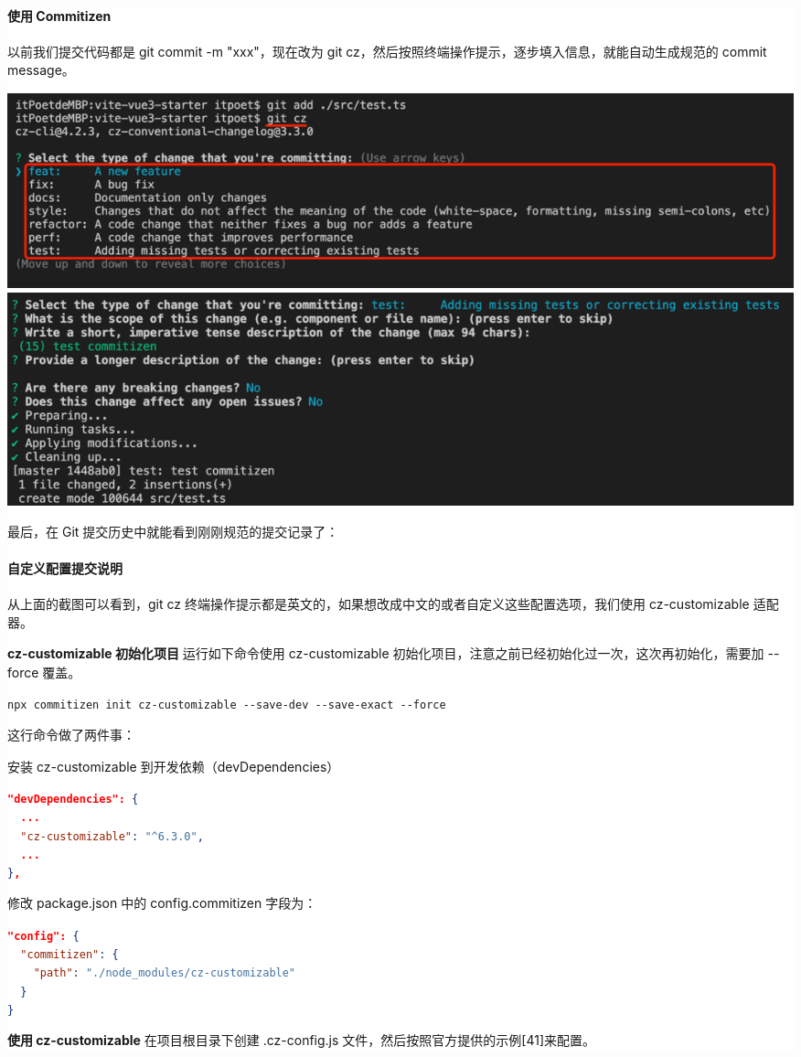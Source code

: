 #### **使用 Commitizen**
以前我们提交代码都是 git commit -m "xxx"，现在改为 git cz，然后按照终端操作提示，逐步填入信息，就能自动生成规范的 commit message。

!['vue3工作流35‘](../images/vue3工作流35.webp)
!['vue3工作流36‘](../images/vue3工作流36.webp)


最后，在 Git 提交历史中就能看到刚刚规范的提交记录了：

#### **自定义配置提交说明**
从上面的截图可以看到，git cz 终端操作提示都是英文的，如果想改成中文的或者自定义这些配置选项，我们使用 cz-customizable 适配器。

**cz-customizable 初始化项目**
运行如下命令使用 cz-customizable 初始化项目，注意之前已经初始化过一次，这次再初始化，需要加 --force 覆盖。
```
npx commitizen init cz-customizable --save-dev --save-exact --force
```
这行命令做了两件事：

安装 cz-customizable 到开发依赖（devDependencies）
```json
"devDependencies": {
  ...
  "cz-customizable": "^6.3.0",
  ...
},
```
修改 package.json 中的 config.commitizen 字段为：
```json
"config": {
  "commitizen": {
    "path": "./node_modules/cz-customizable"
  }
}
```
**使用 cz-customizable**
在项目根目录下创建 .cz-config.js 文件，然后按照官方提供的示例[41]来配置。
